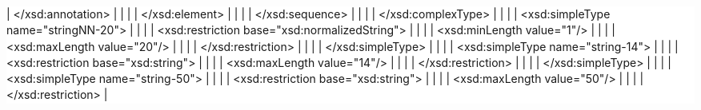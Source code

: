 | \</xsd:annotation\>                                                   |
|                                                                       |
| \</xsd:element\>                                                      |
|                                                                       |
| \</xsd:sequence\>                                                     |
|                                                                       |
| \</xsd:complexType\>                                                  |
|                                                                       |
| \<xsd:simpleType name=\"stringNN-20\"\>                               |
|                                                                       |
| \<xsd:restriction base=\"xsd:normalizedString\"\>                     |
|                                                                       |
| \<xsd:minLength value=\"1\"/\>                                        |
|                                                                       |
| \<xsd:maxLength value=\"20\"/\>                                       |
|                                                                       |
| \</xsd:restriction\>                                                  |
|                                                                       |
| \</xsd:simpleType\>                                                   |
|                                                                       |
| \<xsd:simpleType name=\"string-14\"\>                                 |
|                                                                       |
| \<xsd:restriction base=\"xsd:string\"\>                               |
|                                                                       |
| \<xsd:maxLength value=\"14\"/\>                                       |
|                                                                       |
| \</xsd:restriction\>                                                  |
|                                                                       |
| \</xsd:simpleType\>                                                   |
|                                                                       |
| \<xsd:simpleType name=\"string-50\"\>                                 |
|                                                                       |
| \<xsd:restriction base=\"xsd:string\"\>                               |
|                                                                       |
| \<xsd:maxLength value=\"50\"/\>                                       |
|                                                                       |
| \</xsd:restriction\>                                                  |
